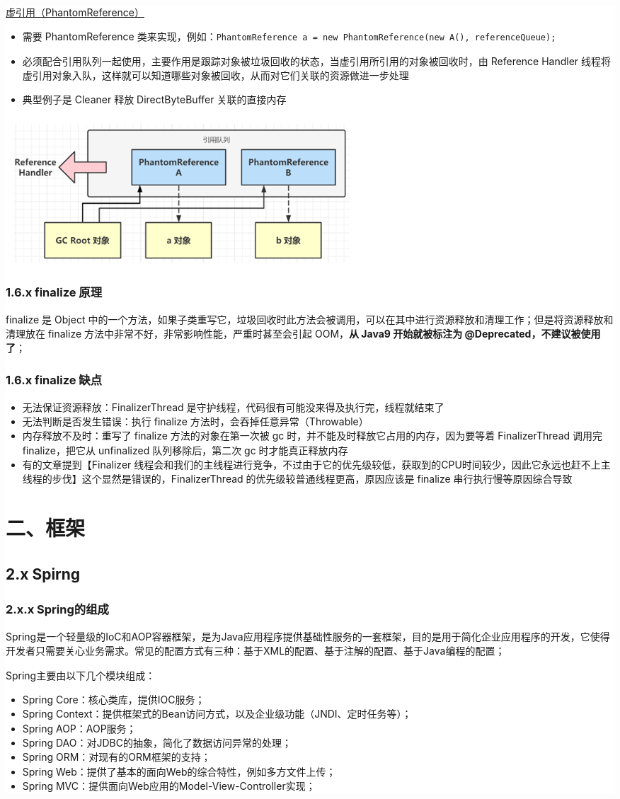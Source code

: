 <u>虚引用（PhantomReference）</u>

- 需要 PhantomReference 类来实现，例如：`PhantomReference a = new PhantomReference(new A(), referenceQueue);`

- 必须配合引用队列一起使用，主要作用是跟踪对象被垃圾回收的状态，当虚引用所引用的对象被回收时，由 Reference Handler 线程将虚引用对象入队，这样就可以知道哪些对象被回收，从而对它们关联的资源做进一步处理

- 典型例子是 Cleaner 释放 DirectByteBuffer 关联的直接内存

![image-20230325220208550](interview_notes.assets/image-20230325220208550.png)

### 1.6.x finalize 原理

finalize 是 Object 中的一个方法，如果子类重写它，垃圾回收时此方法会被调用，可以在其中进行资源释放和清理工作；但是将资源释放和清理放在 finalize 方法中非常不好，非常影响性能，严重时甚至会引起 OOM，**从 Java9 开始就被标注为 @Deprecated，不建议被使用了**；

### 1.6.x finalize 缺点

* 无法保证资源释放：FinalizerThread 是守护线程，代码很有可能没来得及执行完，线程就结束了
* 无法判断是否发生错误：执行 finalize 方法时，会吞掉任意异常（Throwable）
* 内存释放不及时：重写了 finalize 方法的对象在第一次被 gc 时，并不能及时释放它占用的内存，因为要等着 FinalizerThread 调用完 finalize，把它从 unfinalized 队列移除后，第二次 gc 时才能真正释放内存
* 有的文章提到【Finalizer 线程会和我们的主线程进行竞争，不过由于它的优先级较低，获取到的CPU时间较少，因此它永远也赶不上主线程的步伐】这个显然是错误的，FinalizerThread 的优先级较普通线程更高，原因应该是 finalize 串行执行慢等原因综合导致

# 二、框架

## 2.x Spirng

### 2.x.x Spring的组成

Spring是一个轻量级的IoC和AOP容器框架，是为Java应用程序提供基础性服务的一套框架，目的是用于简化企业应用程序的开发，它使得开发者只需要关心业务需求。常见的配置方式有三种：基于XML的配置、基于注解的配置、基于Java编程的配置；

Spring主要由以下几个模块组成：

* Spring Core：核心类库，提供IOC服务；
* Spring Context：提供框架式的Bean访问方式，以及企业级功能（JNDI、定时任务等）；
* Spring AOP：AOP服务；
* Spring DAO：对JDBC的抽象，简化了数据访问异常的处理；
* Spring ORM：对现有的ORM框架的支持；
* Spring Web：提供了基本的面向Web的综合特性，例如多方文件上传；
* Spring MVC：提供面向Web应用的Model-View-Controller实现；
